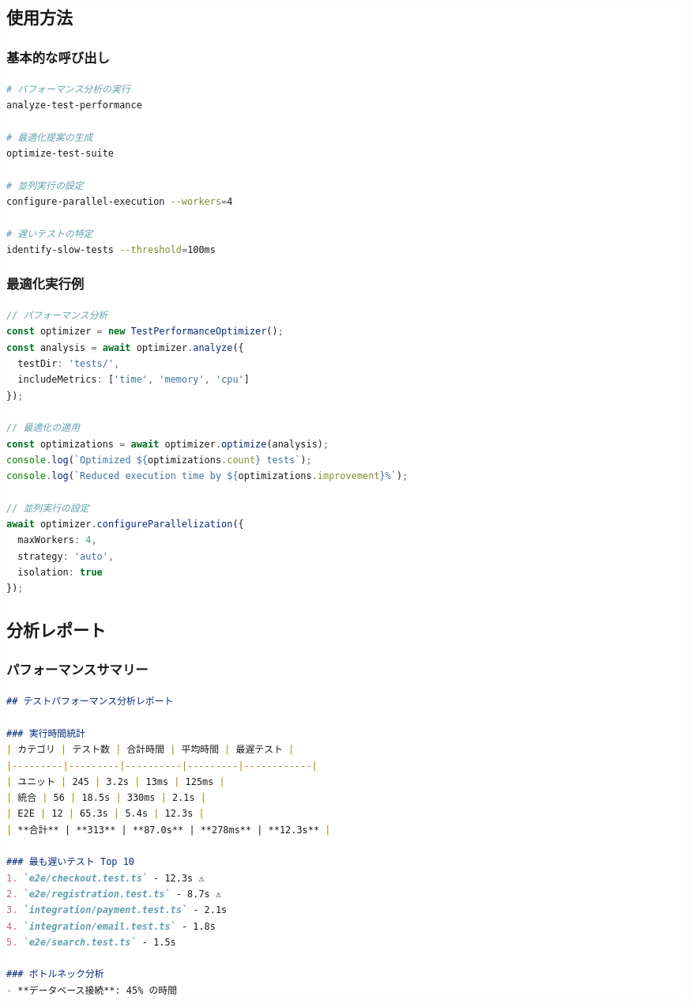 ## 使用方法

### 基本的な呼び出し
```bash
# パフォーマンス分析の実行
analyze-test-performance

# 最適化提案の生成
optimize-test-suite

# 並列実行の設定
configure-parallel-execution --workers=4

# 遅いテストの特定
identify-slow-tests --threshold=100ms
```

### 最適化実行例
```typescript
// パフォーマンス分析
const optimizer = new TestPerformanceOptimizer();
const analysis = await optimizer.analyze({
  testDir: 'tests/',
  includeMetrics: ['time', 'memory', 'cpu']
});

// 最適化の適用
const optimizations = await optimizer.optimize(analysis);
console.log(`Optimized ${optimizations.count} tests`);
console.log(`Reduced execution time by ${optimizations.improvement}%`);

// 並列実行の設定
await optimizer.configureParallelization({
  maxWorkers: 4,
  strategy: 'auto',
  isolation: true
});
```

## 分析レポート

### パフォーマンスサマリー
```markdown
## テストパフォーマンス分析レポート

### 実行時間統計
| カテゴリ | テスト数 | 合計時間 | 平均時間 | 最遅テスト |
|---------|---------|----------|---------|------------|
| ユニット | 245 | 3.2s | 13ms | 125ms |
| 統合 | 56 | 18.5s | 330ms | 2.1s |
| E2E | 12 | 65.3s | 5.4s | 12.3s |
| **合計** | **313** | **87.0s** | **278ms** | **12.3s** |

### 最も遅いテスト Top 10
1. `e2e/checkout.test.ts` - 12.3s ⚠️
2. `e2e/registration.test.ts` - 8.7s ⚠️
3. `integration/payment.test.ts` - 2.1s
4. `integration/email.test.ts` - 1.8s
5. `e2e/search.test.ts` - 1.5s

### ボトルネック分析
- **データベース接続**: 45% の時間
```